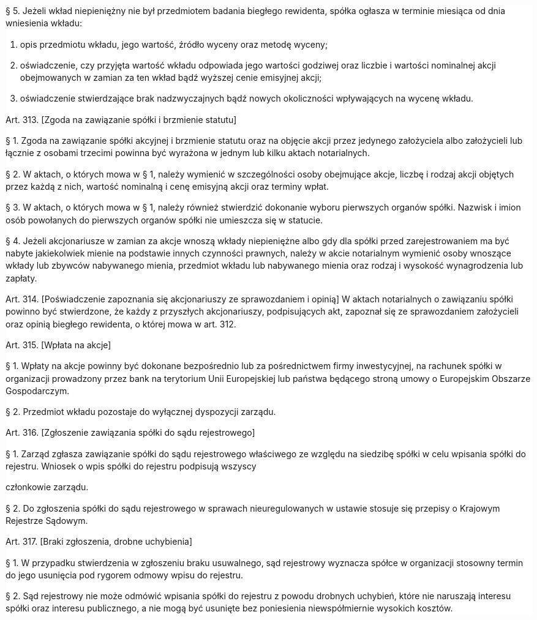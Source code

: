 § 5. Jeżeli wkład niepieniężny nie był przedmiotem badania biegłego rewidenta, spółka ogłasza w
terminie miesiąca od dnia wniesienia wkładu:
1) opis przedmiotu wkładu, jego wartość, źródło wyceny oraz metodę wyceny;

2) oświadczenie, czy przyjęta wartość wkładu odpowiada jego wartości godziwej oraz liczbie i
wartości nominalnej akcji obejmowanych w zamian za ten wkład bądź wyższej cenie emisyjnej
akcji;
3) oświadczenie stwierdzające brak nadzwyczajnych bądź nowych okoliczności wpływających
na wycenę wkładu.

Art. 313. [Zgoda na zawiązanie spółki i brzmienie statutu]

§ 1. Zgoda na zawiązanie spółki akcyjnej i brzmienie statutu oraz na objęcie akcji przez jedynego
założyciela albo założycieli lub łącznie z osobami trzecimi powinna być wyrażona w jednym lub
kilku aktach notarialnych.

§ 2. W aktach, o których mowa w § 1, należy wymienić w szczególności osoby obejmujące akcje,
liczbę i rodzaj akcji objętych przez każdą z nich, wartość nominalną i cenę emisyjną akcji oraz
terminy wpłat.

§ 3. W aktach, o których mowa w § 1, należy również stwierdzić dokonanie wyboru pierwszych
organów spółki. Nazwisk i imion osób powołanych do pierwszych organów spółki nie umieszcza
się w statucie.

§ 4. Jeżeli akcjonariusze w zamian za akcje wnoszą wkłady niepieniężne albo gdy dla spółki
przed zarejestrowaniem ma być nabyte jakiekolwiek mienie na podstawie innych czynności
prawnych, należy w akcie notarialnym wymienić osoby wnoszące wkłady lub zbywców
nabywanego mienia, przedmiot wkładu lub nabywanego mienia oraz rodzaj i wysokość
wynagrodzenia lub zapłaty.

Art. 314. [Poświadczenie zapoznania się akcjonariuszy ze sprawozdaniem i opinią]
W aktach notarialnych o zawiązaniu spółki powinno być stwierdzone, że każdy z przyszłych
akcjonariuszy, podpisujących akt, zapoznał się ze sprawozdaniem założycieli oraz opinią biegłego
rewidenta, o której mowa w art. 312.

Art. 315. [Wpłata na akcje]

§ 1. Wpłaty na akcje powinny być dokonane bezpośrednio lub za pośrednictwem firmy
inwestycyjnej, na rachunek spółki w organizacji prowadzony przez bank na terytorium Unii
Europejskiej lub państwa będącego stroną umowy o Europejskim Obszarze Gospodarczym.

§ 2. Przedmiot wkładu pozostaje do wyłącznej dyspozycji zarządu.

Art. 316. [Zgłoszenie zawiązania spółki do sądu rejestrowego]

§ 1. Zarząd zgłasza zawiązanie spółki do sądu rejestrowego właściwego ze względu na siedzibę
spółki w celu wpisania spółki do rejestru. Wniosek o wpis spółki do rejestru podpisują wszyscy

członkowie zarządu.

§ 2. Do zgłoszenia spółki do sądu rejestrowego w sprawach nieuregulowanych w ustawie stosuje
się przepisy o Krajowym Rejestrze Sądowym.

Art. 317. [Braki zgłoszenia, drobne uchybienia]

§ 1. W przypadku stwierdzenia w zgłoszeniu braku usuwalnego, sąd rejestrowy wyznacza spółce
w organizacji stosowny termin do jego usunięcia pod rygorem odmowy wpisu do rejestru.

§ 2. Sąd rejestrowy nie może odmówić wpisania spółki do rejestru z powodu drobnych uchybień,
które nie naruszają interesu spółki oraz interesu publicznego, a nie mogą być usunięte bez
poniesienia niewspółmiernie wysokich kosztów.
